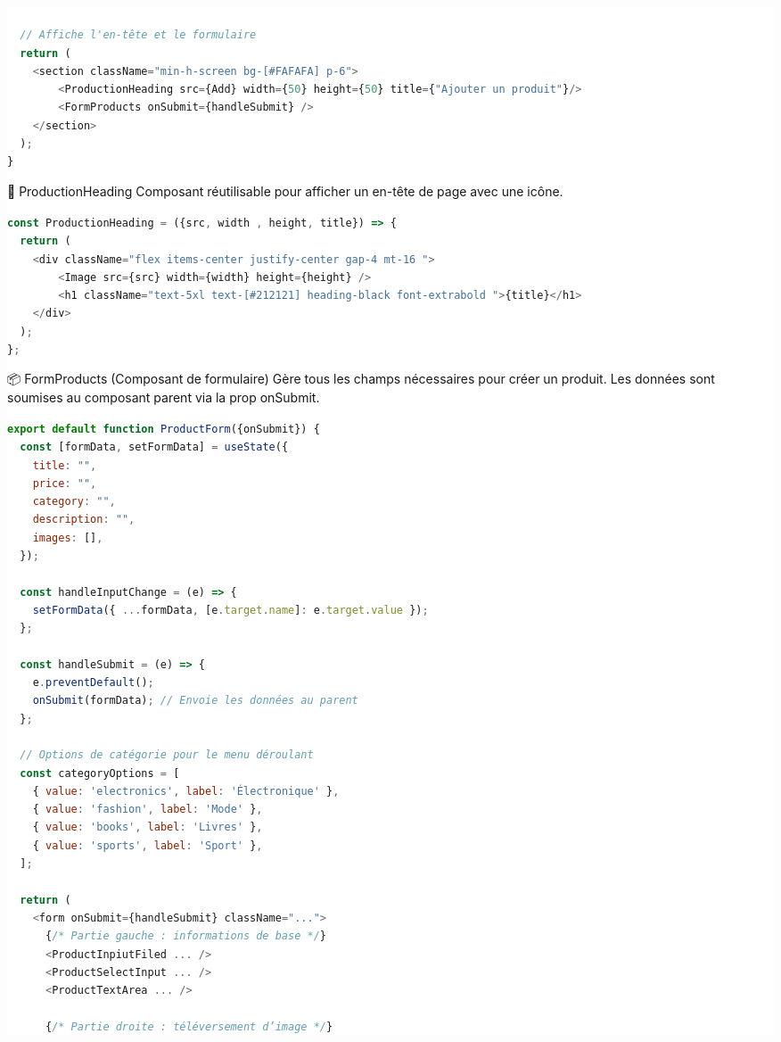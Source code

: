 ```js

  // Affiche l'en-tête et le formulaire
  return (
    <section className="min-h-screen bg-[#FAFAFA] p-6">
        <ProductionHeading src={Add} width={50} height={50} title={"Ajouter un produit"}/>
        <FormProducts onSubmit={handleSubmit} />
    </section>
  );
}


```
🧩 ProductionHeading
Composant réutilisable pour afficher un en-tête de page avec une icône.

```js
const ProductionHeading = ({src, width , height, title}) => {
  return (
    <div className="flex items-center justify-center gap-4 mt-16 ">
        <Image src={src} width={width} height={height} />
        <h1 className="text-5xl text-[#212121] heading-black font-extrabold ">{title}</h1>
    </div>
  );
};
```
📦 FormProducts (Composant de formulaire)
Gère tous les champs nécessaires pour créer un produit. Les données sont soumises au composant parent via la prop onSubmit.

```js
export default function ProductForm({onSubmit}) {
  const [formData, setFormData] = useState({
    title: "",
    price: "",
    category: "",
    description: "",
    images: [],
  });

  const handleInputChange = (e) => {
    setFormData({ ...formData, [e.target.name]: e.target.value });
  };

  const handleSubmit = (e) => {
    e.preventDefault();
    onSubmit(formData); // Envoie les données au parent
  };

  // Options de catégorie pour le menu déroulant
  const categoryOptions = [
    { value: 'electronics', label: 'Électronique' },
    { value: 'fashion', label: 'Mode' },
    { value: 'books', label: 'Livres' },
    { value: 'sports', label: 'Sport' },
  ];

  return (
    <form onSubmit={handleSubmit} className="...">
      {/* Partie gauche : informations de base */}
      <ProductInpiutFiled ... />
      <ProductSelectInput ... />
      <ProductTextArea ... />

      {/* Partie droite : téléversement d’image */}
```